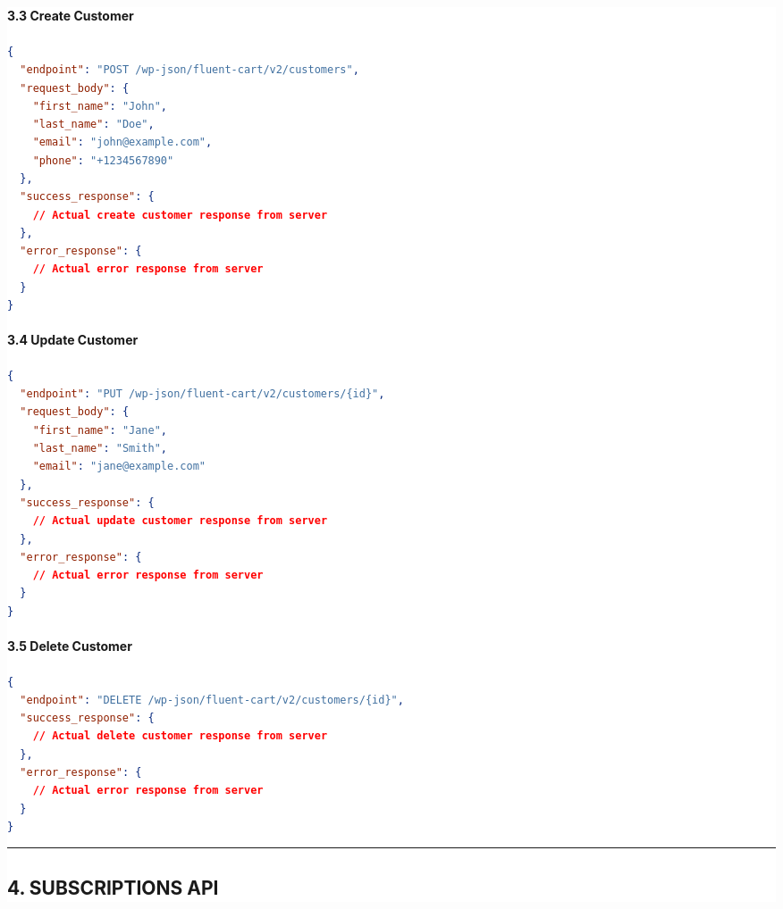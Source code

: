 #### 3.3 Create Customer
```json
{
  "endpoint": "POST /wp-json/fluent-cart/v2/customers",
  "request_body": {
    "first_name": "John",
    "last_name": "Doe",
    "email": "john@example.com",
    "phone": "+1234567890"
  },
  "success_response": {
    // Actual create customer response from server
  },
  "error_response": {
    // Actual error response from server
  }
}
```

#### 3.4 Update Customer
```json
{
  "endpoint": "PUT /wp-json/fluent-cart/v2/customers/{id}",
  "request_body": {
    "first_name": "Jane",
    "last_name": "Smith",
    "email": "jane@example.com"
  },
  "success_response": {
    // Actual update customer response from server
  },
  "error_response": {
    // Actual error response from server
  }
}
```

#### 3.5 Delete Customer
```json
{
  "endpoint": "DELETE /wp-json/fluent-cart/v2/customers/{id}",
  "success_response": {
    // Actual delete customer response from server
  },
  "error_response": {
    // Actual error response from server
  }
}
```

---

## 4. SUBSCRIPTIONS API
